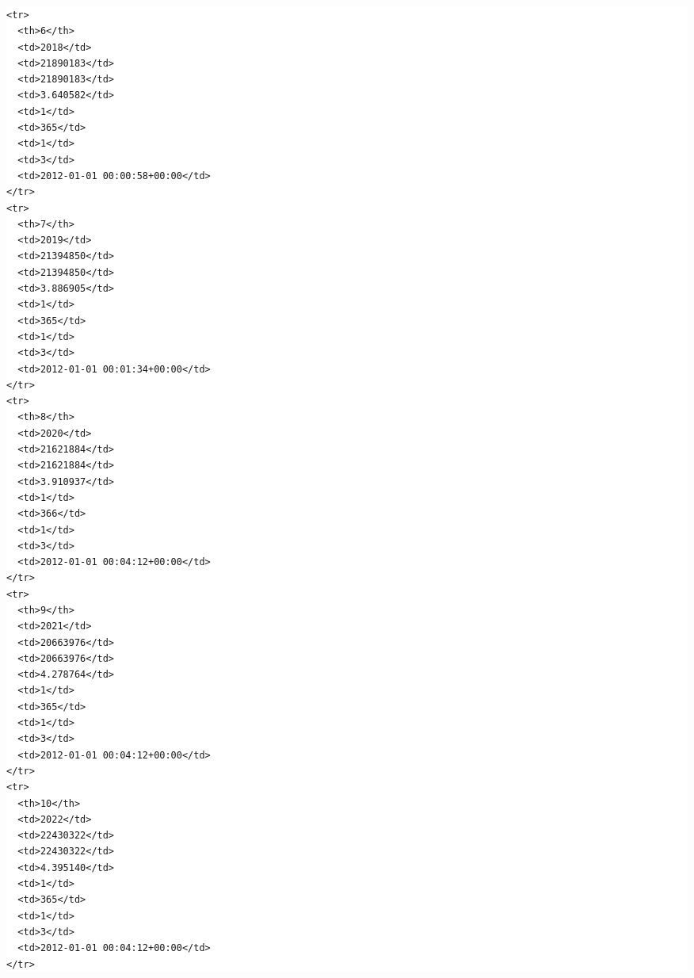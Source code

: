     <tr>
      <th>6</th>
      <td>2018</td>
      <td>21890183</td>
      <td>21890183</td>
      <td>3.640582</td>
      <td>1</td>
      <td>365</td>
      <td>1</td>
      <td>3</td>
      <td>2012-01-01 00:00:58+00:00</td>
    </tr>
    <tr>
      <th>7</th>
      <td>2019</td>
      <td>21394850</td>
      <td>21394850</td>
      <td>3.886905</td>
      <td>1</td>
      <td>365</td>
      <td>1</td>
      <td>3</td>
      <td>2012-01-01 00:01:34+00:00</td>
    </tr>
    <tr>
      <th>8</th>
      <td>2020</td>
      <td>21621884</td>
      <td>21621884</td>
      <td>3.910937</td>
      <td>1</td>
      <td>366</td>
      <td>1</td>
      <td>3</td>
      <td>2012-01-01 00:04:12+00:00</td>
    </tr>
    <tr>
      <th>9</th>
      <td>2021</td>
      <td>20663976</td>
      <td>20663976</td>
      <td>4.278764</td>
      <td>1</td>
      <td>365</td>
      <td>1</td>
      <td>3</td>
      <td>2012-01-01 00:04:12+00:00</td>
    </tr>
    <tr>
      <th>10</th>
      <td>2022</td>
      <td>22430322</td>
      <td>22430322</td>
      <td>4.395140</td>
      <td>1</td>
      <td>365</td>
      <td>1</td>
      <td>3</td>
      <td>2012-01-01 00:04:12+00:00</td>
    </tr>
  </tbody>
</table>
</div>
